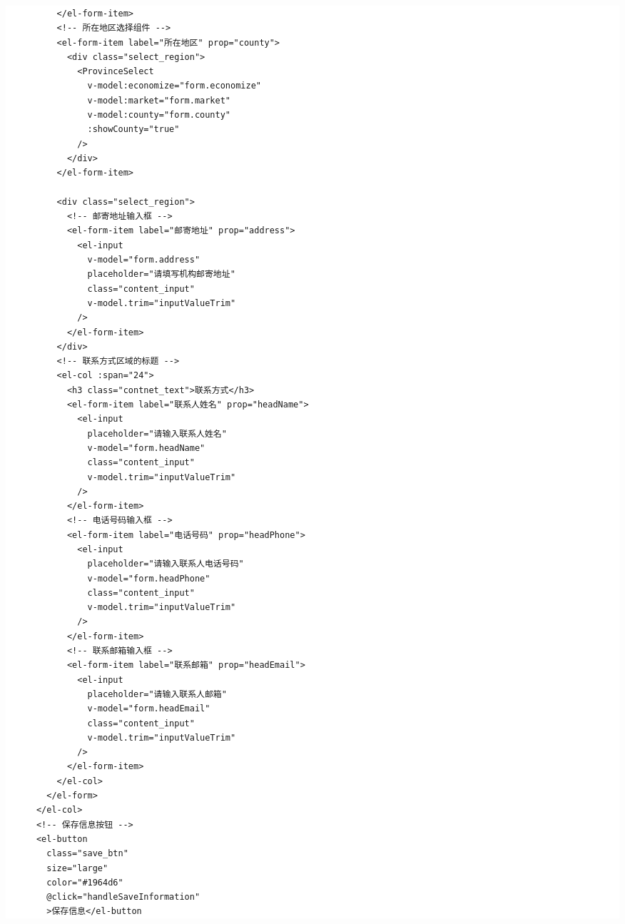 ```vue
          </el-form-item>
          <!-- 所在地区选择组件 -->
          <el-form-item label="所在地区" prop="county">
            <div class="select_region">
              <ProvinceSelect
                v-model:economize="form.economize"
                v-model:market="form.market"
                v-model:county="form.county"
                :showCounty="true"
              />
            </div>
          </el-form-item>

          <div class="select_region">
            <!-- 邮寄地址输入框 -->
            <el-form-item label="邮寄地址" prop="address">
              <el-input
                v-model="form.address"
                placeholder="请填写机构邮寄地址"
                class="content_input"
                v-model.trim="inputValueTrim"
              />
            </el-form-item>
          </div>
          <!-- 联系方式区域的标题 -->
          <el-col :span="24">
            <h3 class="contnet_text">联系方式</h3>
            <el-form-item label="联系人姓名" prop="headName">
              <el-input
                placeholder="请输入联系人姓名"
                v-model="form.headName"
                class="content_input"
                v-model.trim="inputValueTrim"
              />
            </el-form-item>
            <!-- 电话号码输入框 -->
            <el-form-item label="电话号码" prop="headPhone">
              <el-input
                placeholder="请输入联系人电话号码"
                v-model="form.headPhone"
                class="content_input"
                v-model.trim="inputValueTrim"
              />
            </el-form-item>
            <!-- 联系邮箱输入框 -->
            <el-form-item label="联系邮箱" prop="headEmail">
              <el-input
                placeholder="请输入联系人邮箱"
                v-model="form.headEmail"
                class="content_input"
                v-model.trim="inputValueTrim"
              />
            </el-form-item>
          </el-col>
        </el-form>
      </el-col>
      <!-- 保存信息按钮 -->
      <el-button
        class="save_btn"
        size="large"
        color="#1964d6"
        @click="handleSaveInformation"
        >保存信息</el-button
```
